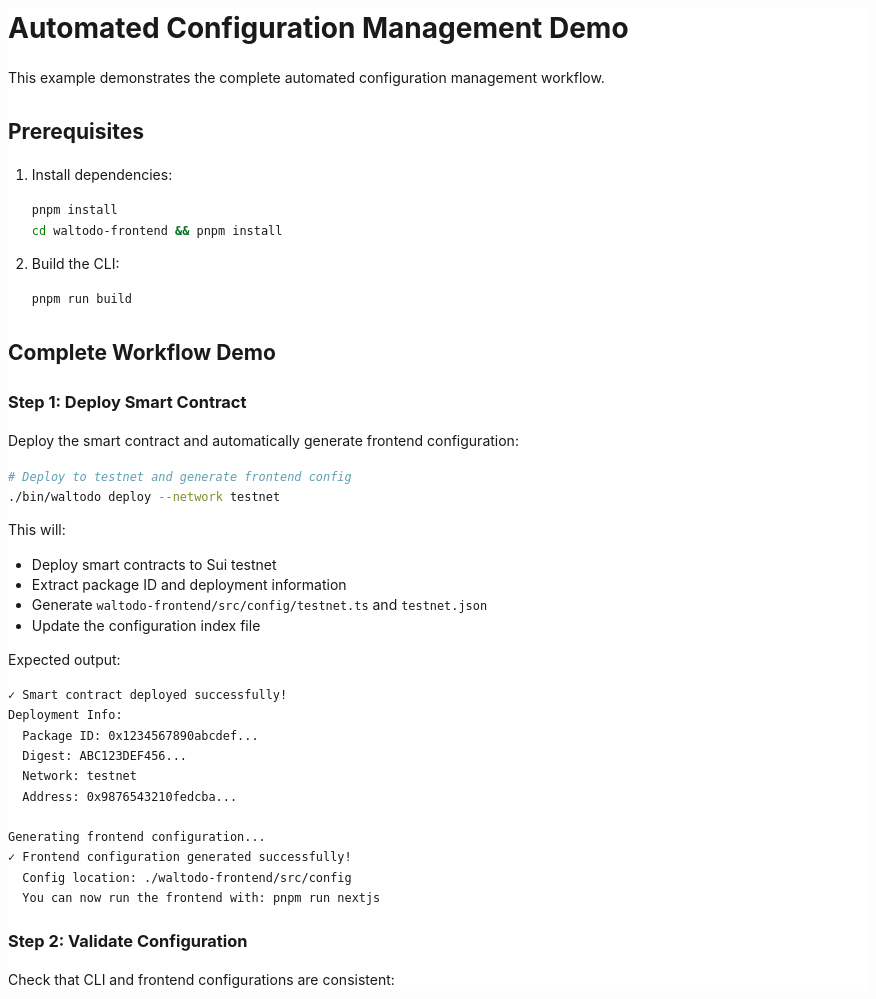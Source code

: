 # Automated Configuration Management Demo

This example demonstrates the complete automated configuration management workflow.

## Prerequisites

1. Install dependencies:
   ```bash
   pnpm install
   cd waltodo-frontend && pnpm install
   ```

2. Build the CLI:
   ```bash
   pnpm run build
   ```

## Complete Workflow Demo

### Step 1: Deploy Smart Contract

Deploy the smart contract and automatically generate frontend configuration:

```bash
# Deploy to testnet and generate frontend config
./bin/waltodo deploy --network testnet
```

This will:
- Deploy smart contracts to Sui testnet
- Extract package ID and deployment information
- Generate `waltodo-frontend/src/config/testnet.ts` and `testnet.json`
- Update the configuration index file

Expected output:
```
✓ Smart contract deployed successfully!
Deployment Info:
  Package ID: 0x1234567890abcdef...
  Digest: ABC123DEF456...
  Network: testnet
  Address: 0x9876543210fedcba...

Generating frontend configuration...
✓ Frontend configuration generated successfully!
  Config location: ./waltodo-frontend/src/config
  You can now run the frontend with: pnpm run nextjs
```

### Step 2: Validate Configuration

Check that CLI and frontend configurations are consistent:
